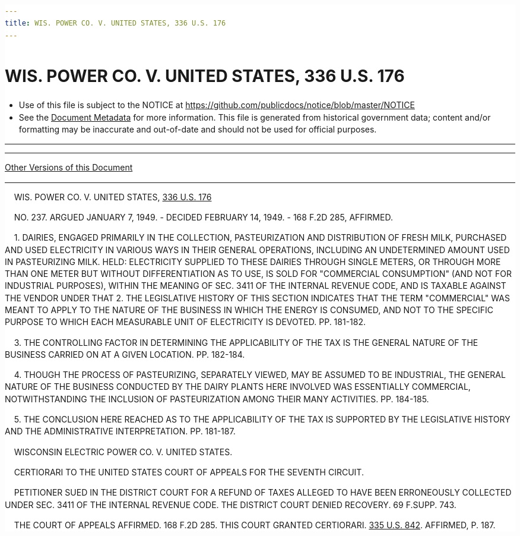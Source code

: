 ```yaml
---
title: WIS. POWER CO. V. UNITED STATES, 336 U.S. 176
---
```


# WIS. POWER CO. V. UNITED STATES, 336 U.S. 176

* Use of this file is subject to the NOTICE at https://github.com/publicdocs/notice/blob/master/NOTICE
* See the [Document Metadata](../../../index.md) for more information.
  This file is generated from historical government data; content and/or formatting may be inaccurate and out-of-date and should not be used for official purposes.

----------
----------

[Other Versions of this Document](https://publicdocs.github.io/go/links?ns=uslm-x&ref=%2Fus%2Fcourts%2Fscotus%2FusReporter%2F336%2F176)

----------

    WIS. POWER CO. V. UNITED STATES, [336 U.S. 176][/us/courts/scotus/usReporter/336/176]

    NO. 237.  ARGUED JANUARY 7, 1949.  - DECIDED FEBRUARY 14, 1949.  - 168 F.2D 285, AFFIRMED.

    1.  DAIRIES, ENGAGED PRIMARILY IN THE COLLECTION, PASTEURIZATION AND DISTRIBUTION OF FRESH MILK, PURCHASED AND USED ELECTRICITY IN VARIOUS WAYS IN THEIR GENERAL OPERATIONS, INCLUDING AN UNDETERMINED AMOUNT USED IN PASTEURIZING MILK.  HELD:  ELECTRICITY SUPPLIED TO THESE DAIRIES THROUGH SINGLE METERS, OR THROUGH MORE THAN ONE METER BUT WITHOUT DIFFERENTIATION AS TO USE, IS SOLD FOR "COMMERCIAL CONSUMPTION" (AND NOT FOR INDUSTRIAL PURPOSES), WITHIN THE MEANING OF SEC. 3411 OF THE INTERNAL REVENUE CODE, AND IS TAXABLE AGAINST THE VENDOR UNDER THAT 2.  THE LEGISLATIVE HISTORY OF THIS SECTION INDICATES THAT THE TERM "COMMERCIAL" WAS MEANT TO APPLY TO THE NATURE OF THE BUSINESS IN WHICH THE ENERGY IS CONSUMED, AND NOT TO THE SPECIFIC PURPOSE TO WHICH EACH MEASURABLE UNIT OF ELECTRICITY IS DEVOTED.  PP. 181-182.

    3.  THE CONTROLLING FACTOR IN DETERMINING THE APPLICABILITY OF THE TAX IS THE GENERAL NATURE OF THE BUSINESS CARRIED ON AT A GIVEN LOCATION.  PP. 182-184.

    4.  THOUGH THE PROCESS OF PASTEURIZING, SEPARATELY VIEWED, MAY BE ASSUMED TO BE INDUSTRIAL, THE GENERAL NATURE OF THE BUSINESS CONDUCTED BY THE DAIRY PLANTS HERE INVOLVED WAS ESSENTIALLY COMMERCIAL, NOTWITHSTANDING THE INCLUSION OF PASTEURIZATION AMONG THEIR MANY ACTIVITIES.  PP. 184-185.

    5.  THE CONCLUSION HERE REACHED AS TO THE APPLICABILITY OF THE TAX IS SUPPORTED BY THE LEGISLATIVE HISTORY AND THE ADMINISTRATIVE INTERPRETATION.  PP. 181-187.

    WISCONSIN ELECTRIC POWER CO. V. UNITED STATES.

    CERTIORARI TO THE UNITED STATES COURT OF APPEALS FOR THE SEVENTH CIRCUIT.

    PETITIONER SUED IN THE DISTRICT COURT FOR A REFUND OF TAXES ALLEGED TO HAVE BEEN ERRONEOUSLY COLLECTED UNDER SEC. 3411 OF THE INTERNAL REVENUE CODE.  THE DISTRICT COURT DENIED RECOVERY.  69 F.SUPP.  743.

    THE COURT OF APPEALS AFFIRMED.  168 F.2D 285.  THIS COURT GRANTED CERTIORARI.  [335 U.S. 842][/us/courts/scotus/usReporter/335/842].  AFFIRMED, P. 187.


[/us/courts/scotus/usReporter/336/176]: https://publicdocs.github.io/go/links?ns=uslm-x&ref=%2Fus%2Fcourts%2Fscotus%2FusReporter%2F336%2F176
[/us/courts/scotus/usReporter/335/842]: https://publicdocs.github.io/go/links?ns=uslm-x&ref=%2Fus%2Fcourts%2Fscotus%2FusReporter%2F335%2F842
[/us/courts/scotus/usReporter/335/842]: https://publicdocs.github.io/go/links?ns=uslm-x&ref=%2Fus%2Fcourts%2Fscotus%2FusReporter%2F335%2F842
[/us/stat/47/169]: https://publicdocs.github.io/go/links?ns=uslm&ref=%2Fus%2Fstat%2F47%2F169
[/us/stat/48/254]: https://publicdocs.github.io/go/links?ns=uslm&ref=%2Fus%2Fstat%2F48%2F254
[/us/stat/55/687]: https://publicdocs.github.io/go/links?ns=uslm&ref=%2Fus%2Fstat%2F55%2F687
[/us/usc/t26/s3411]: https://publicdocs.github.io/go/links?ns=uslm&ref=%2Fus%2Fusc%2Ft26%2Fs3411